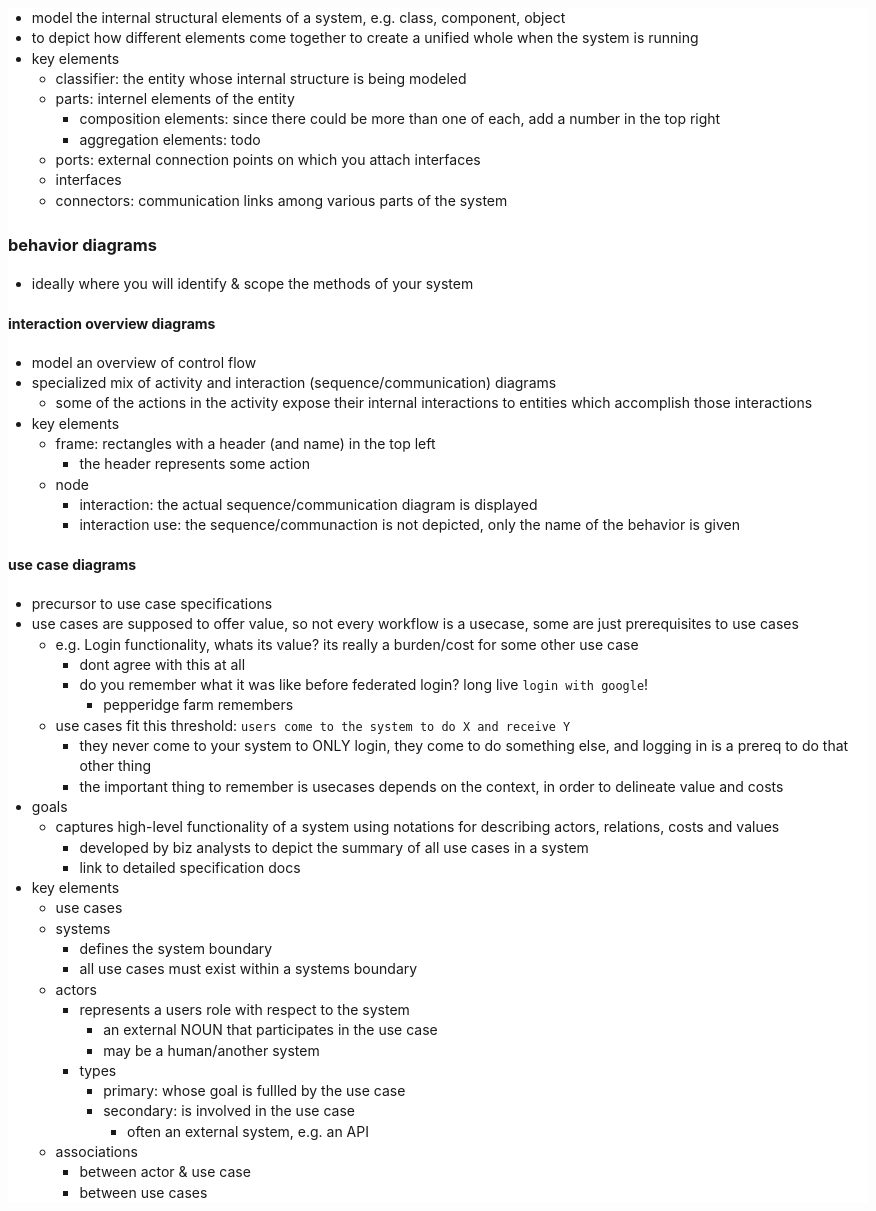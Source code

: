 - model the internal structural elements of a system, e.g. class, component, object
- to depict how different elements come together to create a unified whole when the system is running
- key elements
  - classifier: the entity whose internal structure is being modeled
  - parts: internel elements of the entity
    - composition elements: since there could be more than one of each, add a number in the top right
    - aggregation elements: todo
  - ports: external connection points on which you attach interfaces
  - interfaces
  - connectors: communication links among various parts of the system

### behavior diagrams

- ideally where you will identify & scope the methods of your system

#### interaction overview diagrams

- model an overview of control flow
- specialized mix of activity and interaction (sequence/communication) diagrams
  - some of the actions in the activity expose their internal interactions to entities which accomplish those interactions
- key elements
  - frame: rectangles with a header (and name) in the top left
    - the header represents some action
  - node
    - interaction: the actual sequence/communication diagram is displayed
    - interaction use: the sequence/communaction is not depicted, only the name of the behavior is given

#### use case diagrams

- precursor to use case specifications
- use cases are supposed to offer value, so not every workflow is a usecase, some are just prerequisites to use cases
  - e.g. Login functionality, whats its value? its really a burden/cost for some other use case
    - dont agree with this at all
    - do you remember what it was like before federated login? long live `login with google`!
      - pepperidge farm remembers
  - use cases fit this threshold: `users come to the system to do X and receive Y`
    - they never come to your system to ONLY login, they come to do something else, and logging in is a prereq to do that other thing
    - the important thing to remember is usecases depends on the context, in order to delineate value and costs
- goals
  - captures high-level functionality of a system using notations for describing actors, relations, costs and values
    - developed by biz analysts to depict the summary of all use cases in a system
    - link to detailed specification docs
- key elements
  - use cases
  - systems
    - defines the system boundary
    - all use cases must exist within a systems boundary
  - actors
    - represents a users role with respect to the system
      - an external NOUN that participates in the use case
      - may be a human/another system
    - types
      - primary: whose goal is fullled by the use case
      - secondary: is involved in the use case
        - often an external system, e.g. an API
  - associations
    - between actor & use case
    - between use cases